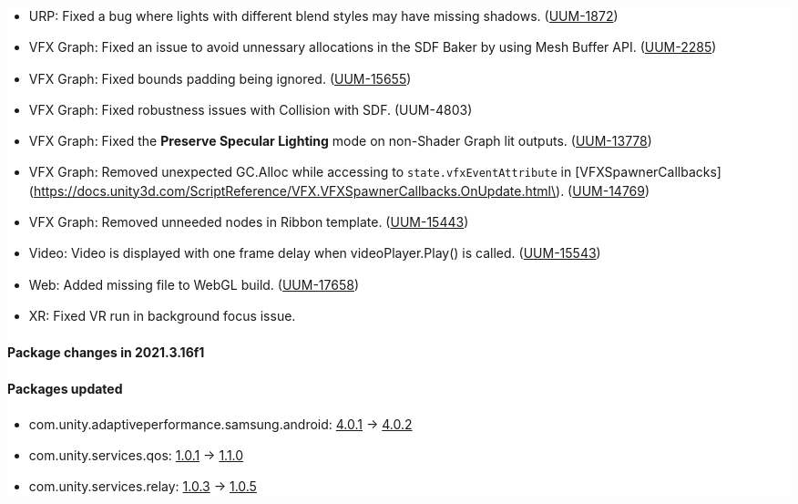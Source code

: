 - URP: Fixed a bug where lights with different blend styles may have missing shadows.
    ([UUM-1872](https://issuetracker.unity3d.com/issues/shadows-are-rendered-from-one-light-source-when-using-two-2d-lights-with-different-blend-styles))

- VFX Graph: Fixed an issue to avoid unnessary allocations in the SDF Baker by using Mesh Buffer API.
    ([UUM-2285](https://issuetracker.unity3d.com/issues/sdf-baking-causes-memory-usage-to-continually-rise-when-entering-play-mode-1))

- VFX Graph: Fixed bounds padding being ignored.
    ([UUM-15655](https://issuetracker.unity3d.com/issues/vfx-graph-bounds-padding-not-working))

- VFX Graph: Fixed robustness issues with Collision with SDF.
    (UUM-4803)

- VFX Graph: Fixed the **Preserve Specular Lighting** mode on non-Shader Graph lit outputs.
    ([UUM-13778](https://issuetracker.unity3d.com/issues/hdrp-vfx-pixels-removed-by-alpha-still-receive-specular-when-preserve-specular-lighting-is-enabled))

- VFX Graph: Removed unexpected GC.Alloc while accessing to `state.vfxEventAttribute` in \[VFXSpawnerCallbacks\]\(https://docs.unity3d.com/ScriptReference/VFX.VFXSpawnerCallbacks.OnUpdate.html\).
    ([UUM-14769](https://issuetracker.unity3d.com/issues/vfx-unexpected-garbage-from-spawnoverdistance))

- VFX Graph: Removed unneeded nodes in Ribbon template.
    ([UUM-15443](https://issuetracker.unity3d.com/issues/vfx-graph-ribbon-system-contains-extra-nodes-and-contexts))

- Video: Video is displayed with one frame delay when videoPlayer.Play\(\) is called.
    ([UUM-15543](https://issuetracker.unity3d.com/issues/video-is-displayed-with-one-frame-delay-when-videoplayer-dot-play-is-called-1))

- Web: Added missing file to WebGL build.
    ([UUM-17658](https://issuetracker.unity3d.com/issues/project-fails-with-unityeditor-dot-buildplayerwindow-plus-buildmethodexception-when-building-for-the-webgl-platform))

- XR: Fixed VR run in background focus issue.




#### Package changes in 2021.3.16f1

#### Packages updated

- com.unity.adaptiveperformance.samsung.android: [4.0.1](https://docs.unity3d.com/Packages/com.unity.adaptiveperformance.samsung.android@4.0//changelog/CHANGELOG.html) &#x2192; [4.0.2](https://docs.unity3d.com/Packages/com.unity.adaptiveperformance.samsung.android@4.0//changelog/CHANGELOG.html)

- com.unity.services.qos: [1.0.1](https://docs.unity3d.com/Packages/com.unity.services.qos@1.0//changelog/CHANGELOG.html) &#x2192; [1.1.0](https://docs.unity3d.com/Packages/com.unity.services.qos@1.1//changelog/CHANGELOG.html)

- com.unity.services.relay: [1.0.3](https://docs.unity3d.com/Packages/com.unity.services.relay@1.0//changelog/CHANGELOG.html) &#x2192; [1.0.5](https://docs.unity3d.com/Packages/com.unity.services.relay@1.0//changelog/CHANGELOG.html)